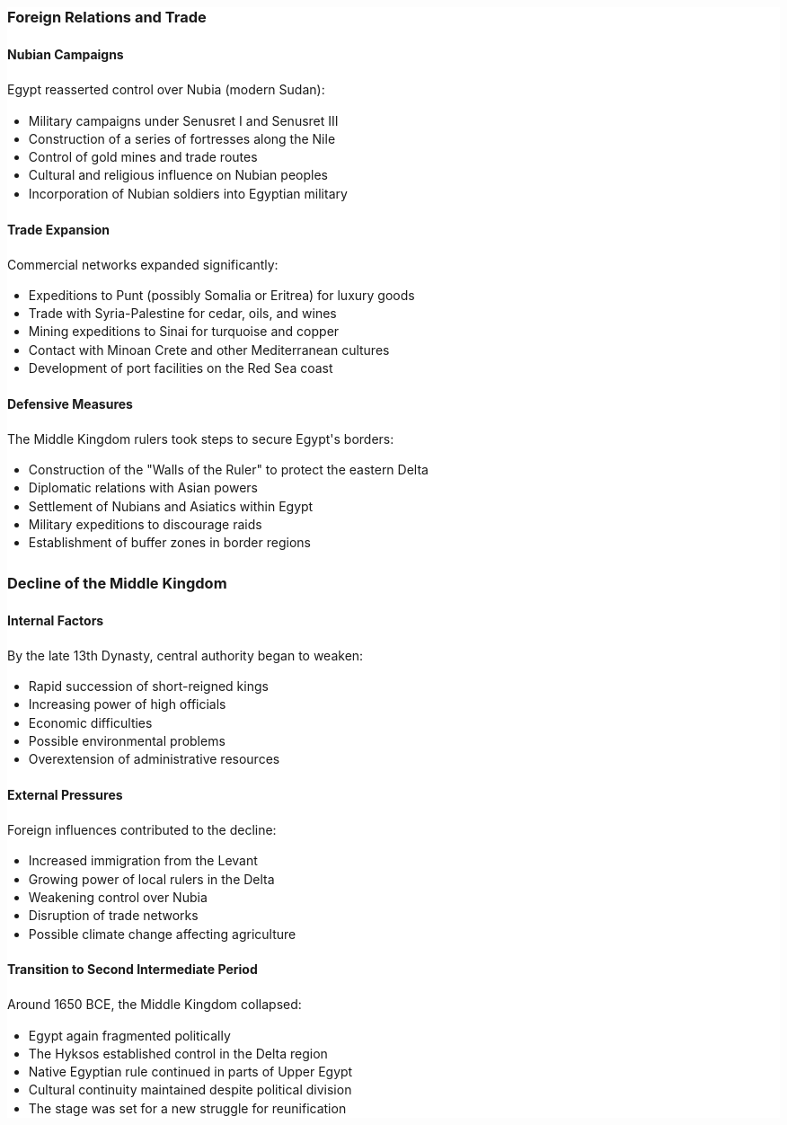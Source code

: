 ### Foreign Relations and Trade

#### Nubian Campaigns
Egypt reasserted control over Nubia (modern Sudan):
- Military campaigns under Senusret I and Senusret III
- Construction of a series of fortresses along the Nile
- Control of gold mines and trade routes
- Cultural and religious influence on Nubian peoples
- Incorporation of Nubian soldiers into Egyptian military

#### Trade Expansion
Commercial networks expanded significantly:
- Expeditions to Punt (possibly Somalia or Eritrea) for luxury goods
- Trade with Syria-Palestine for cedar, oils, and wines
- Mining expeditions to Sinai for turquoise and copper
- Contact with Minoan Crete and other Mediterranean cultures
- Development of port facilities on the Red Sea coast

#### Defensive Measures
The Middle Kingdom rulers took steps to secure Egypt's borders:
- Construction of the "Walls of the Ruler" to protect the eastern Delta
- Diplomatic relations with Asian powers
- Settlement of Nubians and Asiatics within Egypt
- Military expeditions to discourage raids
- Establishment of buffer zones in border regions

### Decline of the Middle Kingdom

#### Internal Factors
By the late 13th Dynasty, central authority began to weaken:
- Rapid succession of short-reigned kings
- Increasing power of high officials
- Economic difficulties
- Possible environmental problems
- Overextension of administrative resources

#### External Pressures
Foreign influences contributed to the decline:
- Increased immigration from the Levant
- Growing power of local rulers in the Delta
- Weakening control over Nubia
- Disruption of trade networks
- Possible climate change affecting agriculture

#### Transition to Second Intermediate Period
Around 1650 BCE, the Middle Kingdom collapsed:
- Egypt again fragmented politically
- The Hyksos established control in the Delta region
- Native Egyptian rule continued in parts of Upper Egypt
- Cultural continuity maintained despite political division
- The stage was set for a new struggle for reunification
